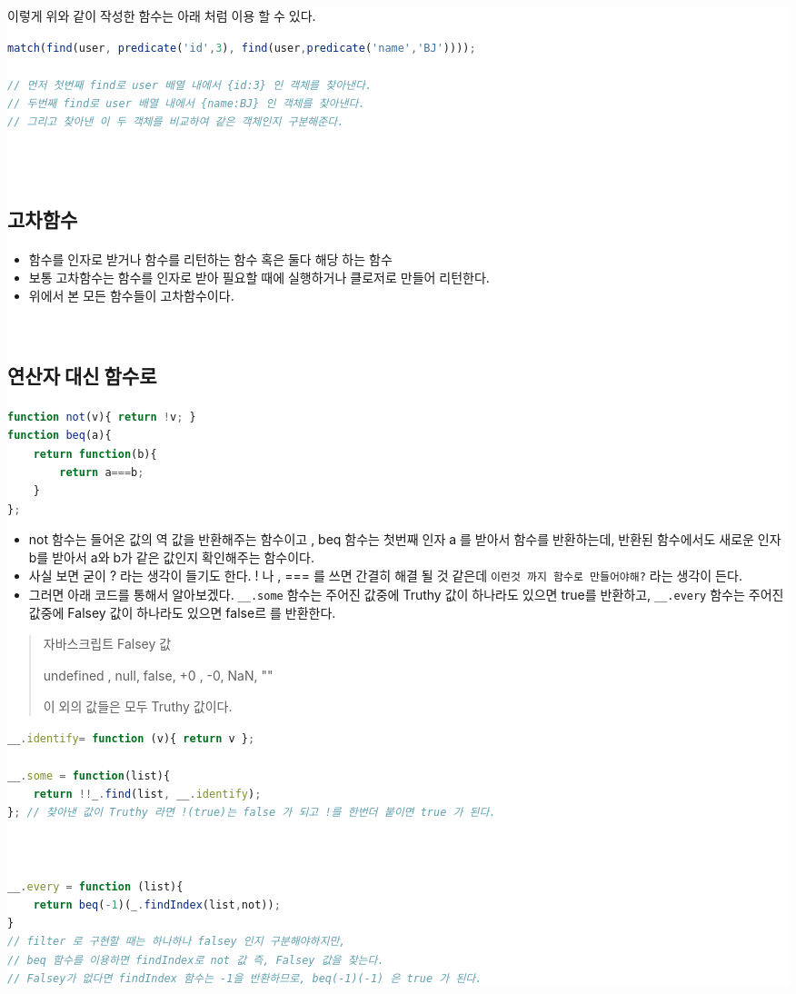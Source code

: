 

이렇게 위와 같이 작성한 함수는 아래 처럼 이용 할 수 있다.



```javascript
match(find(user, predicate('id',3), find(user,predicate('name','BJ'))));

// 먼저 첫번째 find로 user 배열 내에서 {id:3} 인 객체를 찾아낸다.
// 두번째 find로 user 배열 내에서 {name:BJ} 인 객체를 찾아낸다.
// 그리고 찾아낸 이 두 객체를 비교하여 같은 객체인지 구분해준다. 
```



<br/>

<br/>



## 고차함수

- 함수를 인자로 받거나 함수를 리턴하는 함수 혹은 둘다 해당 하는 함수 
- 보통 고차함수는 함수를 인자로 받아 필요할 때에 실행하거나 클로저로 만들어 리턴한다.
- 위에서 본 모든 함수들이 고차함수이다.



<br/>

## 연산자 대신 함수로 

```javascript
function not(v){ return !v; }
function beq(a){
    return function(b){
        return a===b;
    }
};
```

- not 함수는 들어온 값의 역 값을 반환해주는 함수이고 , beq 함수는 첫번째 인자 a 를 받아서 함수를 반환하는데, 반환된 함수에서도 새로운 인자 b를 받아서 a와 b가 같은 값인지 확인해주는 함수이다.
- 사실 보면 굳이 ? 라는 생각이 들기도 한다. ! 나 , === 를 쓰면 간결히 해결 될 것 같은데 `이런것 까지 함수로 만들어야해?` 라는 생각이 든다. 
- 그러면 아래 코드를 통해서 알아보겠다. `__.some` 함수는 주어진 값중에 Truthy 값이 하나라도 있으면 true를 반환하고,  `__.every` 함수는 주어진 값중에 Falsey 값이 하나라도 있으면 false르 를 반환한다.



> 자바스크립트 Falsey 값 
>
> undefined , null, false, +0 , -0, NaN, ""
>
> 이 외의 값들은 모두 Truthy 값이다.



```javascript
__.identify= function (v){ return v };

__.some = function(list){
    return !!_.find(list, __.identify); 
}; // 찾아낸 값이 Truthy 라면 !(true)는 false 가 되고 !를 한번더 붙이면 true 가 된다. 



__.every = function (list){
    return beq(-1)(_.findIndex(list,not)); 
}
// filter 로 구현할 때는 하나하나 falsey 인지 구분해야하지만,
// beq 함수를 이용하면 findIndex로 not 값 즉, Falsey 값을 찾는다.
// Falsey가 없다면 findIndex 함수는 -1을 반환하므로, beq(-1)(-1) 은 true 가 된다.
```